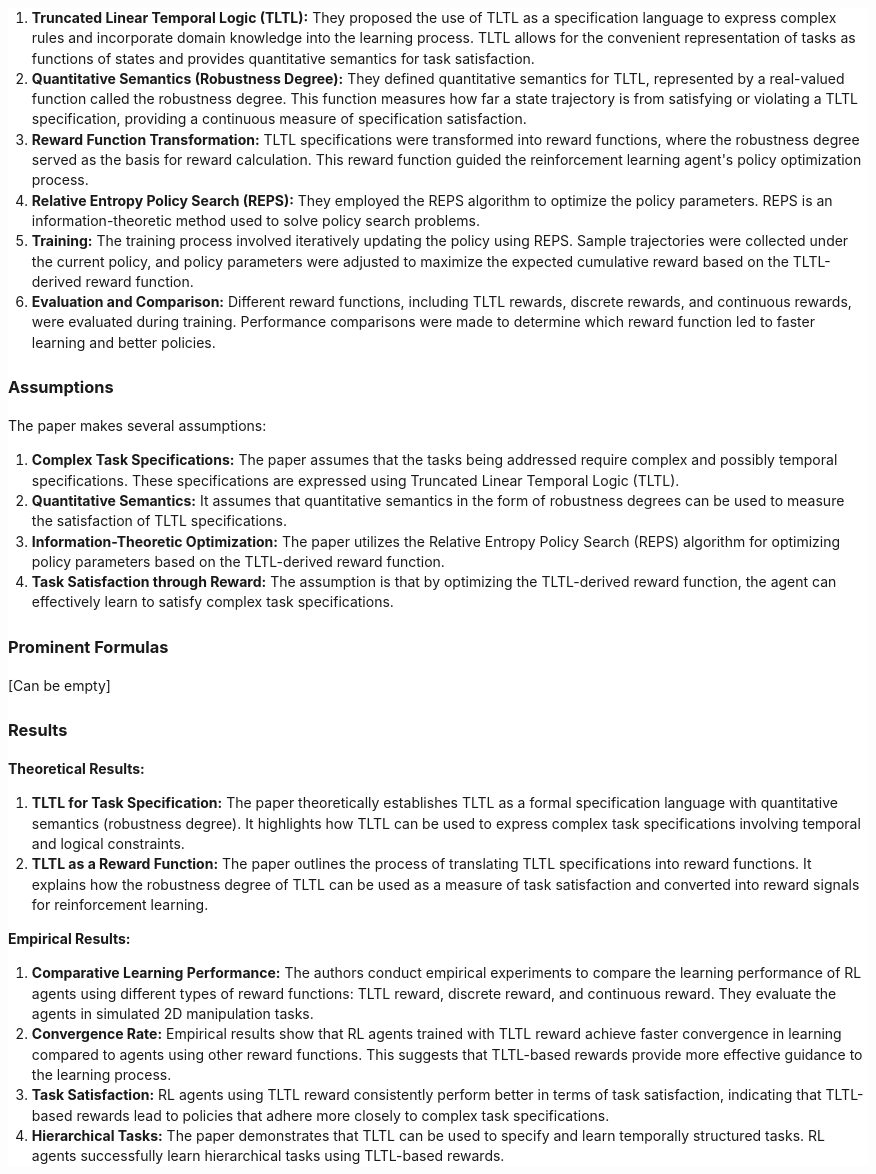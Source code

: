 1. **Truncated Linear Temporal Logic (TLTL):** They proposed the use of TLTL as a specification language to express complex rules and incorporate domain knowledge into the learning process. TLTL allows for the convenient representation of tasks as functions of states and provides quantitative semantics for task satisfaction.
2. **Quantitative Semantics (Robustness Degree):** They defined quantitative semantics for TLTL, represented by a real-valued function called the robustness degree. This function measures how far a state trajectory is from satisfying or violating a TLTL specification, providing a continuous measure of specification satisfaction.
3. **Reward Function Transformation:** TLTL specifications were transformed into reward functions, where the robustness degree served as the basis for reward calculation. This reward function guided the reinforcement learning agent's policy optimization process.
4. **Relative Entropy Policy Search (REPS):** They employed the REPS algorithm to optimize the policy parameters. REPS is an information-theoretic method used to solve policy search problems.
5. **Training:** The training process involved iteratively updating the policy using REPS. Sample trajectories were collected under the current policy, and policy parameters were adjusted to maximize the expected cumulative reward based on the TLTL-derived reward function.
6. **Evaluation and Comparison:** Different reward functions, including TLTL rewards, discrete rewards, and continuous rewards, were evaluated during training. Performance comparisons were made to determine which reward function led to faster learning and better policies.

### Assumptions
The paper makes several assumptions:

1. **Complex Task Specifications:** The paper assumes that the tasks being addressed require complex and possibly temporal specifications. These specifications are expressed using Truncated Linear Temporal Logic (TLTL).
2. **Quantitative Semantics:** It assumes that quantitative semantics in the form of robustness degrees can be used to measure the satisfaction of TLTL specifications.
3. **Information-Theoretic Optimization:** The paper utilizes the Relative Entropy Policy Search (REPS) algorithm for optimizing policy parameters based on the TLTL-derived reward function.
4. **Task Satisfaction through Reward:** The assumption is that by optimizing the TLTL-derived reward function, the agent can effectively learn to satisfy complex task specifications.

### Prominent Formulas
[Can be empty]

### Results
**Theoretical Results:**

1. **TLTL for Task Specification:** The paper theoretically establishes TLTL as a formal specification language with quantitative semantics (robustness degree). It highlights how TLTL can be used to express complex task specifications involving temporal and logical constraints.
2. **TLTL as a Reward Function:** The paper outlines the process of translating TLTL specifications into reward functions. It explains how the robustness degree of TLTL can be used as a measure of task satisfaction and converted into reward signals for reinforcement learning.

**Empirical Results:**

1. **Comparative Learning Performance:** The authors conduct empirical experiments to compare the learning performance of RL agents using different types of reward functions: TLTL reward, discrete reward, and continuous reward. They evaluate the agents in simulated 2D manipulation tasks.
2. **Convergence Rate:** Empirical results show that RL agents trained with TLTL reward achieve faster convergence in learning compared to agents using other reward functions. This suggests that TLTL-based rewards provide more effective guidance to the learning process.
3. **Task Satisfaction:** RL agents using TLTL reward consistently perform better in terms of task satisfaction, indicating that TLTL-based rewards lead to policies that adhere more closely to complex task specifications.
4. **Hierarchical Tasks:** The paper demonstrates that TLTL can be used to specify and learn temporally structured tasks. RL agents successfully learn hierarchical tasks using TLTL-based rewards.

